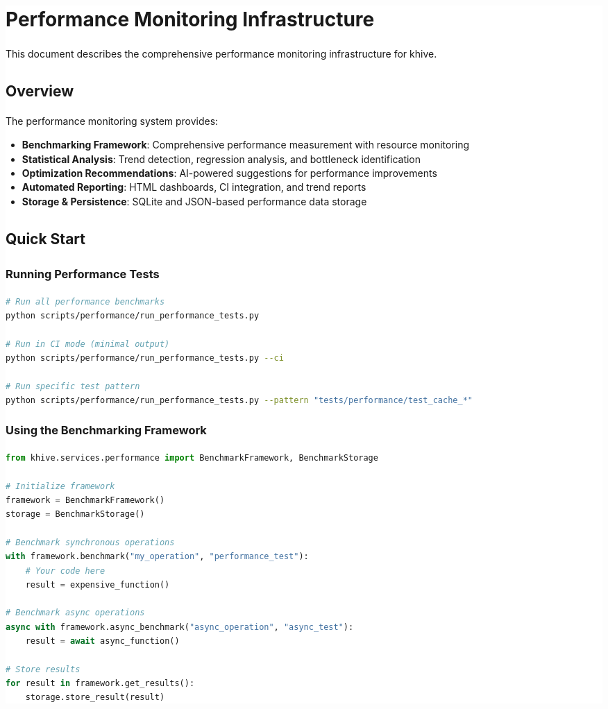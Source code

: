 # Performance Monitoring Infrastructure

This document describes the comprehensive performance monitoring infrastructure for khive.

## Overview

The performance monitoring system provides:

- **Benchmarking Framework**: Comprehensive performance measurement with resource monitoring
- **Statistical Analysis**: Trend detection, regression analysis, and bottleneck identification  
- **Optimization Recommendations**: AI-powered suggestions for performance improvements
- **Automated Reporting**: HTML dashboards, CI integration, and trend reports
- **Storage & Persistence**: SQLite and JSON-based performance data storage

## Quick Start

### Running Performance Tests

```bash
# Run all performance benchmarks
python scripts/performance/run_performance_tests.py

# Run in CI mode (minimal output)
python scripts/performance/run_performance_tests.py --ci

# Run specific test pattern
python scripts/performance/run_performance_tests.py --pattern "tests/performance/test_cache_*"
```

### Using the Benchmarking Framework

```python
from khive.services.performance import BenchmarkFramework, BenchmarkStorage

# Initialize framework
framework = BenchmarkFramework()
storage = BenchmarkStorage()

# Benchmark synchronous operations
with framework.benchmark("my_operation", "performance_test"):
    # Your code here
    result = expensive_function()

# Benchmark async operations
async with framework.async_benchmark("async_operation", "async_test"):
    result = await async_function()

# Store results
for result in framework.get_results():
    storage.store_result(result)
```
